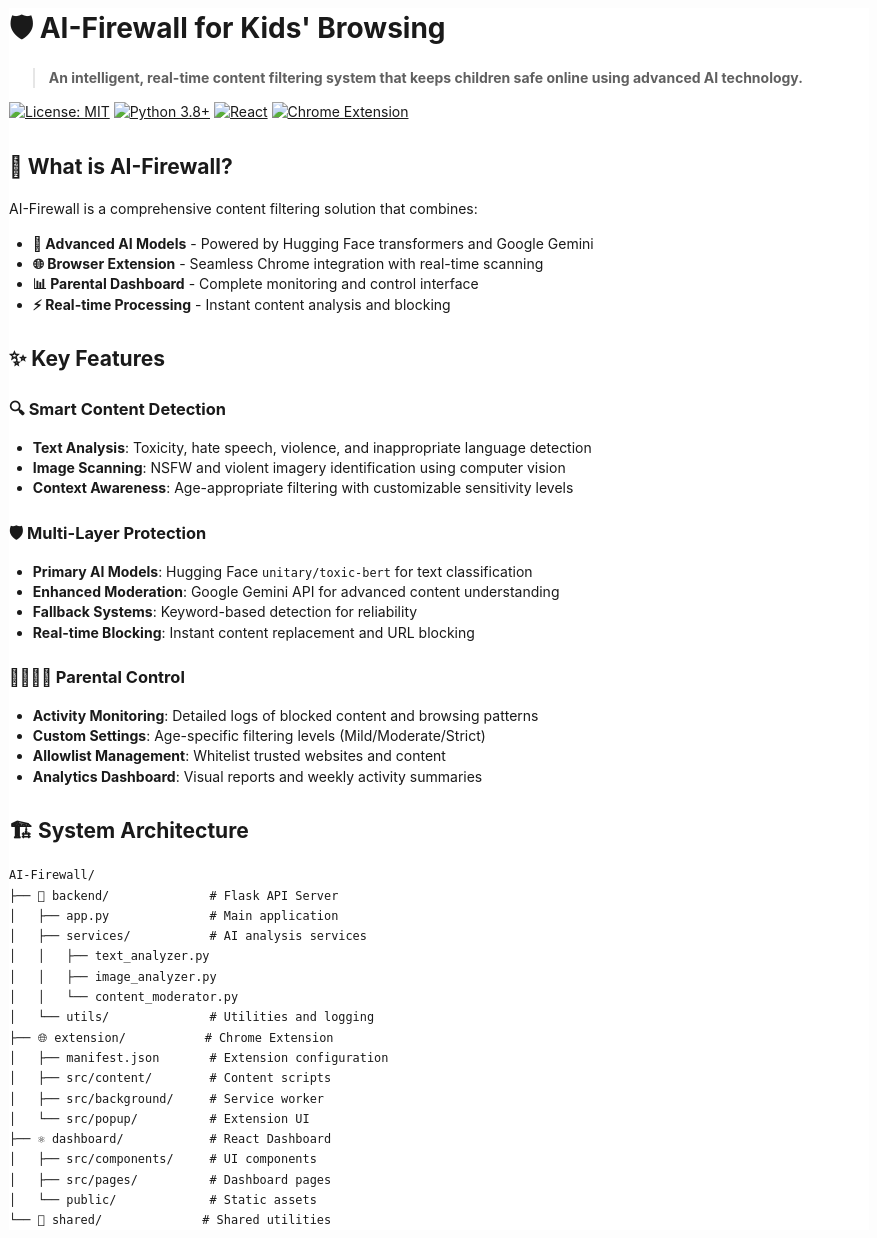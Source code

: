 # 🛡️ AI-Firewall for Kids' Browsing

> **An intelligent, real-time content filtering system that keeps children safe online using advanced AI technology.**

[![License: MIT](https://img.shields.io/badge/License-MIT-yellow.svg)](https://opensource.org/licenses/MIT)
[![Python 3.8+](https://img.shields.io/badge/python-3.8+-blue.svg)](https://www.python.org/downloads/)
[![React](https://img.shields.io/badge/React-18.2.0-61DAFB.svg)](https://reactjs.org/)
[![Chrome Extension](https://img.shields.io/badge/Chrome-Extension-green.svg)](https://developer.chrome.com/docs/extensions/)

## 🎯 What is AI-Firewall?

AI-Firewall is a comprehensive content filtering solution that combines:
- **🤖 Advanced AI Models** - Powered by Hugging Face transformers and Google Gemini
- **🌐 Browser Extension** - Seamless Chrome integration with real-time scanning
- **📊 Parental Dashboard** - Complete monitoring and control interface
- **⚡ Real-time Processing** - Instant content analysis and blocking

## ✨ Key Features

### 🔍 **Smart Content Detection**
- **Text Analysis**: Toxicity, hate speech, violence, and inappropriate language detection
- **Image Scanning**: NSFW and violent imagery identification using computer vision
- **Context Awareness**: Age-appropriate filtering with customizable sensitivity levels

### 🛡️ **Multi-Layer Protection**
- **Primary AI Models**: Hugging Face `unitary/toxic-bert` for text classification
- **Enhanced Moderation**: Google Gemini API for advanced content understanding
- **Fallback Systems**: Keyword-based detection for reliability
- **Real-time Blocking**: Instant content replacement and URL blocking

### 👨‍👩‍👧‍👦 **Parental Control**
- **Activity Monitoring**: Detailed logs of blocked content and browsing patterns
- **Custom Settings**: Age-specific filtering levels (Mild/Moderate/Strict)
- **Allowlist Management**: Whitelist trusted websites and content
- **Analytics Dashboard**: Visual reports and weekly activity summaries

## 🏗️ System Architecture

```
AI-Firewall/
├── 🐍 backend/              # Flask API Server
│   ├── app.py              # Main application
│   ├── services/           # AI analysis services
│   │   ├── text_analyzer.py
│   │   ├── image_analyzer.py
│   │   └── content_moderator.py
│   └── utils/              # Utilities and logging
├── 🌐 extension/           # Chrome Extension
│   ├── manifest.json       # Extension configuration
│   ├── src/content/        # Content scripts
│   ├── src/background/     # Service worker
│   └── src/popup/          # Extension UI
├── ⚛️ dashboard/            # React Dashboard
│   ├── src/components/     # UI components
│   ├── src/pages/          # Dashboard pages
│   └── public/             # Static assets
└── 📁 shared/              # Shared utilities
```